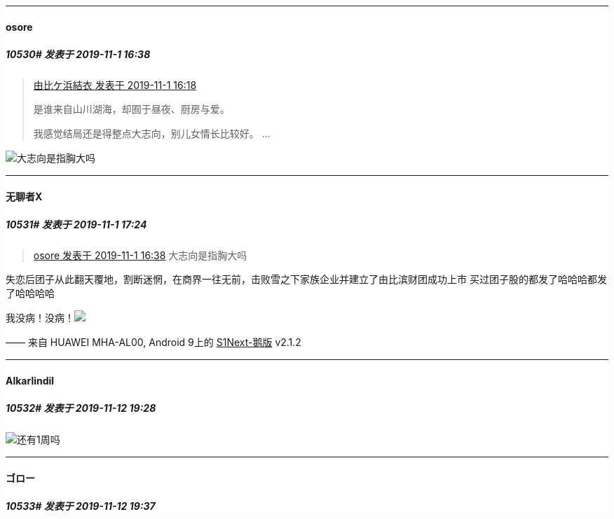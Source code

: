 -----

####  osore  
##### 10530#       发表于 2019-11-1 16:38



<blockquote><a href="httphttps://bbs.saraba1st.com/2b/forum.php?mod=redirect&amp;goto=findpost&amp;pid=45374291&amp;ptid=908099" target="_blank">由比ケ浜結衣 发表于 2019-11-1 16:18</a>

是谁来自山川湖海，却囿于昼夜、厨房与爱。

我感觉结局还是得整点大志向，别儿女情长比较好。 ...</blockquote>
<img src="https://static.saraba1st.com/image/smiley/face2017/048.png" referrerpolicy="no-referrer">大志向是指胸大吗







-----

####  无聊者X  
##### 10531#       发表于 2019-11-1 17:24



<blockquote><a href="httphttps://bbs.saraba1st.com/2b/forum.php?mod=redirect&amp;goto=findpost&amp;pid=45374594&amp;ptid=908099" target="_blank">osore 发表于 2019-11-1 16:38</a>
大志向是指胸大吗</blockquote>
失恋后团子从此翻天覆地，割断迷惘，在商界一往无前，击败雪之下家族企业并建立了由比滨财团成功上市
买过团子股的都发了哈哈哈都发了哈哈哈哈


我没病！没病！<img src="https://static.saraba1st.com/image/smiley/face2017/220.png" referrerpolicy="no-referrer">

—— 来自 HUAWEI MHA-AL00, Android 9上的 [S1Next-鹅版](https://github.com/ykrank/S1-Next/releases) v2.1.2







-----

####  Alkarlindil  
##### 10532#       发表于 2019-11-12 19:28



<img src="https://static.saraba1st.com/image/smiley/face2017/024.png" referrerpolicy="no-referrer">还有1周吗







-----

####  ゴロー  
##### 10533#       发表于 2019-11-12 19:37

